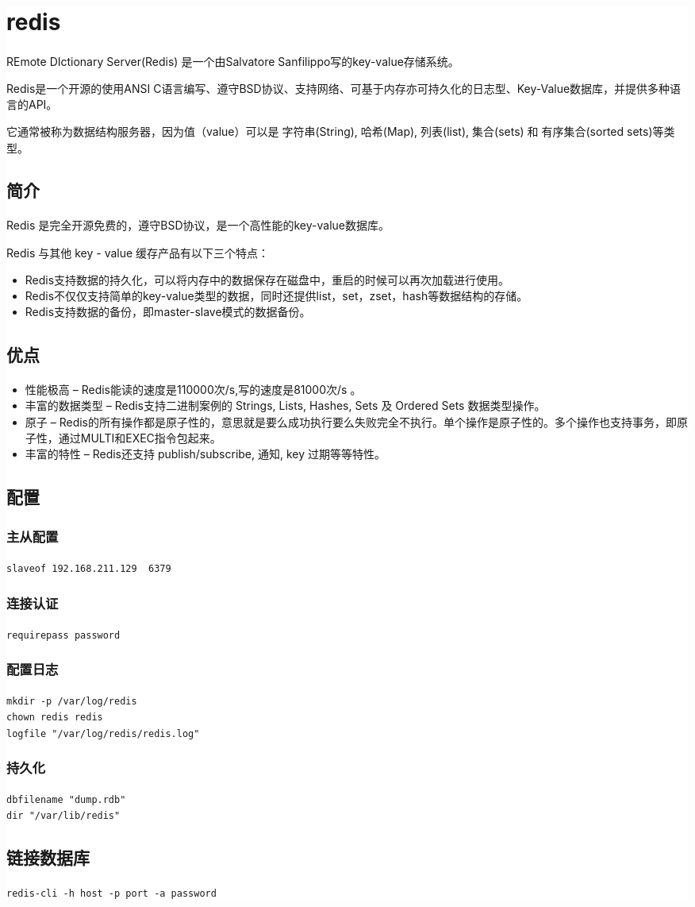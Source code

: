 # redis

REmote DIctionary Server(Redis) 是一个由Salvatore Sanfilippo写的key-value存储系统。

Redis是一个开源的使用ANSI C语言编写、遵守BSD协议、支持网络、可基于内存亦可持久化的日志型、Key-Value数据库，并提供多种语言的API。

它通常被称为数据结构服务器，因为值（value）可以是 字符串(String), 哈希(Map), 列表(list), 集合(sets) 和 有序集合(sorted sets)等类型。

## 简介

Redis 是完全开源免费的，遵守BSD协议，是一个高性能的key-value数据库。

Redis 与其他 key - value 缓存产品有以下三个特点：

- Redis支持数据的持久化，可以将内存中的数据保存在磁盘中，重启的时候可以再次加载进行使用。
- Redis不仅仅支持简单的key-value类型的数据，同时还提供list，set，zset，hash等数据结构的存储。
- Redis支持数据的备份，即master-slave模式的数据备份。 

## 优点

- 性能极高 – Redis能读的速度是110000次/s,写的速度是81000次/s 。
- 丰富的数据类型 – Redis支持二进制案例的 Strings, Lists, Hashes, Sets 及 Ordered Sets 数据类型操作。
- 原子 – Redis的所有操作都是原子性的，意思就是要么成功执行要么失败完全不执行。单个操作是原子性的。多个操作也支持事务，即原子性，通过MULTI和EXEC指令包起来。
- 丰富的特性 – Redis还支持 publish/subscribe, 通知, key 过期等等特性。

## 配置

### 主从配置

    slaveof 192.168.211.129  6379

### 连接认证

    requirepass password

### 配置日志

```shell
mkdir -p /var/log/redis
chown redis redis
logfile "/var/log/redis/redis.log"
```

### 持久化

```shell
dbfilename "dump.rdb"
dir "/var/lib/redis"
```
## 链接数据库

    redis-cli -h host -p port -a password
